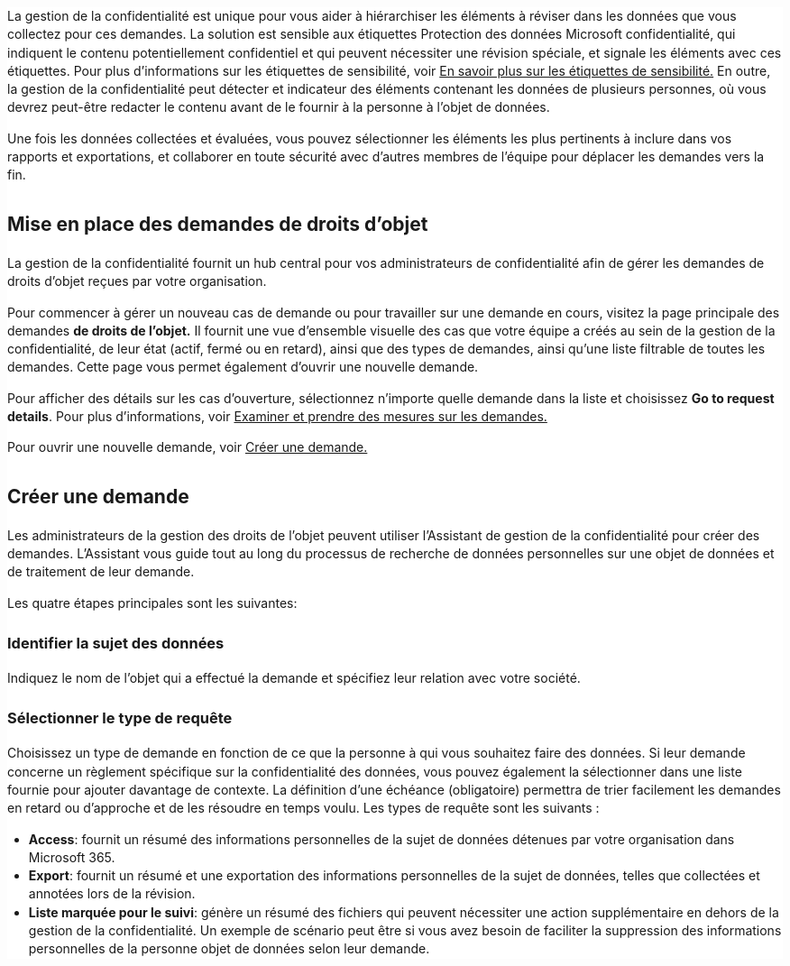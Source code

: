 La gestion de la confidentialité est unique pour vous aider à hiérarchiser les éléments à réviser dans les données que vous collectez pour ces demandes. La solution est sensible aux étiquettes Protection des données Microsoft confidentialité, qui indiquent le contenu potentiellement confidentiel et qui peuvent nécessiter une révision spéciale, et signale les éléments avec ces étiquettes. Pour plus d’informations sur les étiquettes de sensibilité, voir [En savoir plus sur les étiquettes de sensibilité.](sensitivity-labels.md) En outre, la gestion de la confidentialité peut détecter et indicateur des éléments contenant les données de plusieurs personnes, où vous devrez peut-être redacter le contenu avant de le fournir à la personne à l’objet de données.

Une fois les données collectées et évaluées, vous pouvez sélectionner les éléments les plus pertinents à inclure dans vos rapports et exportations, et collaborer en toute sécurité avec d’autres membres de l’équipe pour déplacer les demandes vers la fin.

## <a name="get-started-with-subject-rights-requests"></a>Mise en place des demandes de droits d’objet

La gestion de la confidentialité fournit un hub central pour vos administrateurs de confidentialité afin de gérer les demandes de droits d’objet reçues par votre organisation.

Pour commencer à gérer un nouveau cas de demande ou pour travailler sur une demande en cours, visitez la page principale des demandes **de droits de l’objet.** Il fournit une vue d’ensemble visuelle des cas que votre équipe a créés au sein de la gestion de la confidentialité, de leur état (actif, fermé ou en retard), ainsi que des types de demandes, ainsi qu’une liste filtrable de toutes les demandes. Cette page vous permet également d’ouvrir une nouvelle demande.

Pour afficher des détails sur les cas d’ouverture, sélectionnez n’importe quelle demande dans la liste et choisissez **Go to request details**. Pour plus d’informations, voir [Examiner et prendre des mesures sur les demandes.](#review-and-take-action-on-requests)

Pour ouvrir une nouvelle demande, voir [Créer une demande.](#create-a-request)

## <a name="create-a-request"></a>Créer une demande

Les administrateurs de la gestion des droits de l’objet peuvent utiliser l’Assistant de gestion de la confidentialité pour créer des demandes. L’Assistant vous guide tout au long du processus de recherche de données personnelles sur une objet de données et de traitement de leur demande.

Les quatre étapes principales sont les suivantes:

### <a name="identify-the-data-subject"></a>Identifier la sujet des données

Indiquez le nom de l’objet qui a effectué la demande et spécifiez leur relation avec votre société.

### <a name="select-the-request-type"></a>Sélectionner le type de requête

Choisissez un type de demande en fonction de ce que la personne à qui vous souhaitez faire des données. Si leur demande concerne un règlement spécifique sur la confidentialité des données, vous pouvez également la sélectionner dans une liste fournie pour ajouter davantage de contexte. La définition d’une échéance (obligatoire) permettra de trier facilement les demandes en retard ou d’approche et de les résoudre en temps voulu. Les types de requête sont les suivants :

- **Access**: fournit un résumé des informations personnelles de la sujet de données détenues par votre organisation dans Microsoft 365.
- **Export**: fournit un résumé et une exportation des informations personnelles de la sujet de données, telles que collectées et annotées lors de la révision.
- **Liste marquée pour le suivi**: génère un résumé des fichiers qui peuvent nécessiter une action supplémentaire en dehors de la gestion de la confidentialité. Un exemple de scénario peut être si vous avez besoin de faciliter la suppression des informations personnelles de la personne objet de données selon leur demande.
